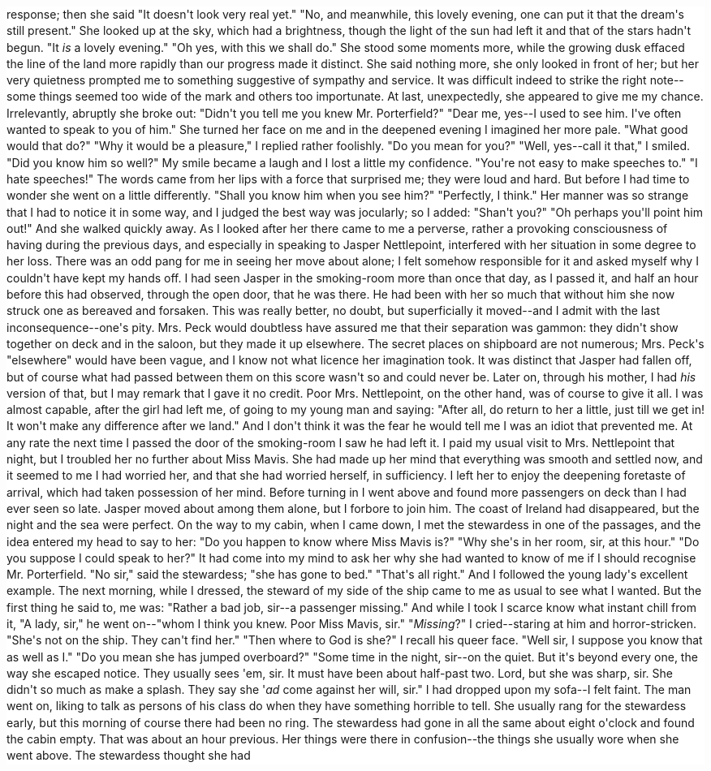 response; then she said "It doesn't look very real yet."  "No, and meanwhile, this lovely evening, one can put it that the dream's still present."  She looked up at the sky, which had a brightness, though the light of the sun had left it and that of the stars hadn't begun.  "It _is_ a lovely evening."  "Oh yes, with this we shall do."  She stood some moments more, while the growing dusk effaced the line of the land more rapidly than our progress made it distinct.  She said nothing more, she only looked in front of her; but her very quietness prompted me to something suggestive of sympathy and service.  It was difficult indeed to strike the right note--some things seemed too wide of the mark and others too importunate.  At last, unexpectedly, she appeared to give me my chance.  Irrelevantly, abruptly she broke out: "Didn't you tell me you knew Mr. Porterfield?"  "Dear me, yes--I used to see him.  I've often wanted to speak to you of him."  She turned her face on me and in the deepened evening I imagined her more pale.  "What good would that do?"  "Why it would be a pleasure," I replied rather foolishly.  "Do you mean for you?"  "Well, yes--call it that," I smiled.  "Did you know him so well?"  My smile became a laugh and I lost a little my confidence.  "You're not easy to make speeches to."  "I hate speeches!"  The words came from her lips with a force that surprised me; they were loud and hard.  But before I had time to wonder she went on a little differently.  "Shall you know him when you see him?"  "Perfectly, I think."  Her manner was so strange that I had to notice it in some way, and I judged the best way was jocularly; so I added: "Shan't you?"  "Oh perhaps you'll point him out!"  And she walked quickly away.  As I looked after her there came to me a perverse, rather a provoking consciousness of having during the previous days, and especially in speaking to Jasper Nettlepoint, interfered with her situation in some degree to her loss.  There was an odd pang for me in seeing her move about alone; I felt somehow responsible for it and asked myself why I couldn't have kept my hands off.  I had seen Jasper in the smoking-room more than once that day, as I passed it, and half an hour before this had observed, through the open door, that he was there.  He had been with her so much that without him she now struck one as bereaved and forsaken. This was really better, no doubt, but superficially it moved--and I admit with the last inconsequence--one's pity.  Mrs. Peck would doubtless have assured me that their separation was gammon: they didn't show together on deck and in the saloon, but they made it up elsewhere.  The secret places on shipboard are not numerous; Mrs. Peck's "elsewhere" would have been vague, and I know not what licence her imagination took.  It was distinct that Jasper had fallen off, but of course what had passed between them on this score wasn't so and could never be.  Later on, through his mother, I had _his_ version of that, but I may remark that I gave it no credit. Poor Mrs. Nettlepoint, on the other hand, was of course to give it all.  I was almost capable, after the girl had left me, of going to my young man and saying: "After all, do return to her a little, just till we get in! It won't make any difference after we land."  And I don't think it was the fear he would tell me I was an idiot that prevented me.  At any rate the next time I passed the door of the smoking-room I saw he had left it. I paid my usual visit to Mrs. Nettlepoint that night, but I troubled her no further about Miss Mavis.  She had made up her mind that everything was smooth and settled now, and it seemed to me I had worried her, and that she had worried herself, in sufficiency.  I left her to enjoy the deepening foretaste of arrival, which had taken possession of her mind. Before turning in I went above and found more passengers on deck than I had ever seen so late.  Jasper moved about among them alone, but I forbore to join him.  The coast of Ireland had disappeared, but the night and the sea were perfect.  On the way to my cabin, when I came down, I met the stewardess in one of the passages, and the idea entered my head to say to her: "Do you happen to know where Miss Mavis is?"  "Why she's in her room, sir, at this hour."  "Do you suppose I could speak to her?"  It had come into my mind to ask her why she had wanted to know of me if I should recognise Mr. Porterfield.  "No sir," said the stewardess; "she has gone to bed."  "That's all right."  And I followed the young lady's excellent example.  The next morning, while I dressed, the steward of my side of the ship came to me as usual to see what I wanted.  But the first thing he said to, me was: "Rather a bad job, sir--a passenger missing."  And while I took I scarce know what instant chill from it, "A lady, sir," he went on--"whom I think you knew.  Poor Miss Mavis, sir."  "_Missing_?" I cried--staring at him and horror-stricken.  "She's not on the ship.  They can't find her."  "Then where to God is she?"  I recall his queer face.  "Well sir, I suppose you know that as well as I."  "Do you mean she has jumped overboard?"  "Some time in the night, sir--on the quiet.  But it's beyond every one, the way she escaped notice.  They usually sees 'em, sir.  It must have been about half-past two.  Lord, but she was sharp, sir.  She didn't so much as make a splash.  They say she '_ad_ come against her will, sir."  I had dropped upon my sofa--I felt faint.  The man went on, liking to talk as persons of his class do when they have something horrible to tell.  She usually rang for the stewardess early, but this morning of course there had been no ring.  The stewardess had gone in all the same about eight o'clock and found the cabin empty.  That was about an hour previous.  Her things were there in confusion--the things she usually wore when she went above.  The stewardess thought she had